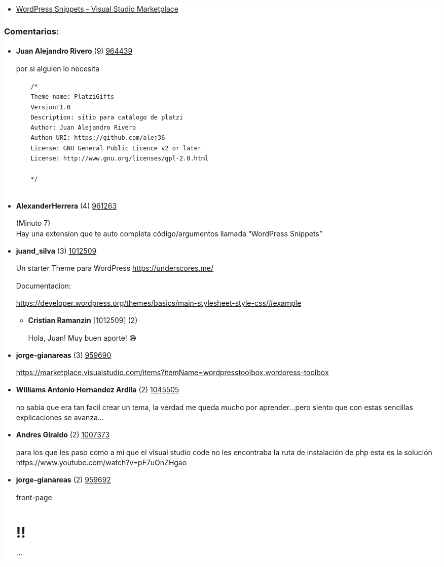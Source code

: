 * [WordPress Snippets - Visual Studio Marketplace](https://marketplace.visualstudio.com/items?itemName=wordpresstoolbox.wordpress-toolbox)

### Comentarios:

* **Juan Alejandro Rivero** (9) [964439](https://platzi.com/comentario/964439/) 

	por si alguien lo necesita
	``` 
	    /*
	    Theme name: PlatziGifts
	    Version:1.0
	    Description: sitio para catálogo de platzi
	    Author: Juan Alejandro Rivero
	    Authon URI: https://github.com/alej36
	    License: GNU General Public Licence v2 or later
	    License: http://www.gnu.org/licenses/gpl-2.0.html
	    
	    */
	    
	```

* **AlexanderHerrera** (4) [961263](https://platzi.com/comentario/961263/) 

	(Minuto 7)  
	Hay una extension que te auto completa código/argumentos llamada “WordPress Snippets”

* **juand_silva** (3) [1012509](https://platzi.com/comentario/1012509/) 

	Un starter Theme para WordPress <https://underscores.me/>
	
	Documentacíon:
	
	<https://developer.wordpress.org/themes/basics/main-stylesheet-style-css/#example>

	* **Cristian Ramanzin** [1012509] (2)

		Hola, Juan! Muy buen aporte! 😄

* **jorge-gianareas** (3) [959690](https://platzi.com/comentario/959690/) 

	<https://marketplace.visualstudio.com/items?itemName=wordpresstoolbox.wordpress-toolbox>

* **Williams Antonio Hernandez Ardila** (2) [1045505](https://platzi.com/comentario/1045505/) 

	no sabia que era tan facil crear un tema, la verdad me queda mucho por aprender…pero siento que con estas sencillas explicaciones se avanza…

* **Andres Giraldo** (2) [1007373](https://platzi.com/comentario/1007373/) 

	para los que les paso como a mi que el visual studio code no les encontraba la ruta de instalación de php esta es la solución  
	<https://www.youtube.com/watch?v=pF7uOnZHgao>

* **jorge-gianareas** (2) [959692](https://platzi.com/comentario/959692/) 

	front-page  
	<?php get_header(); ?>
	
	<main class=‘container’>  
	<?php if(have_posts()){  
	while(have_posts()){  
	the_post(); ?>  
	<h1 class=‘my-3’><?php the_title(); ?>!!</h1>  
	<?php the_content(); ?>
	``` 
	        <?php    }
	    }?>
	    